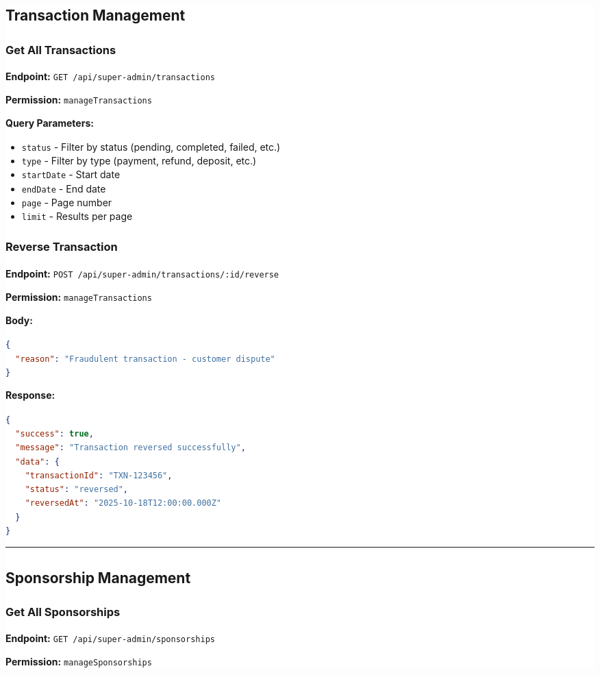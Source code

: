 
## Transaction Management

### Get All Transactions

**Endpoint:** `GET /api/super-admin/transactions`

**Permission:** `manageTransactions`

**Query Parameters:**
- `status` - Filter by status (pending, completed, failed, etc.)
- `type` - Filter by type (payment, refund, deposit, etc.)
- `startDate` - Start date
- `endDate` - End date
- `page` - Page number
- `limit` - Results per page

### Reverse Transaction

**Endpoint:** `POST /api/super-admin/transactions/:id/reverse`

**Permission:** `manageTransactions`

**Body:**

```json
{
  "reason": "Fraudulent transaction - customer dispute"
}
```

**Response:**

```json
{
  "success": true,
  "message": "Transaction reversed successfully",
  "data": {
    "transactionId": "TXN-123456",
    "status": "reversed",
    "reversedAt": "2025-10-18T12:00:00.000Z"
  }
}
```

---

## Sponsorship Management

### Get All Sponsorships

**Endpoint:** `GET /api/super-admin/sponsorships`

**Permission:** `manageSponsorships`

